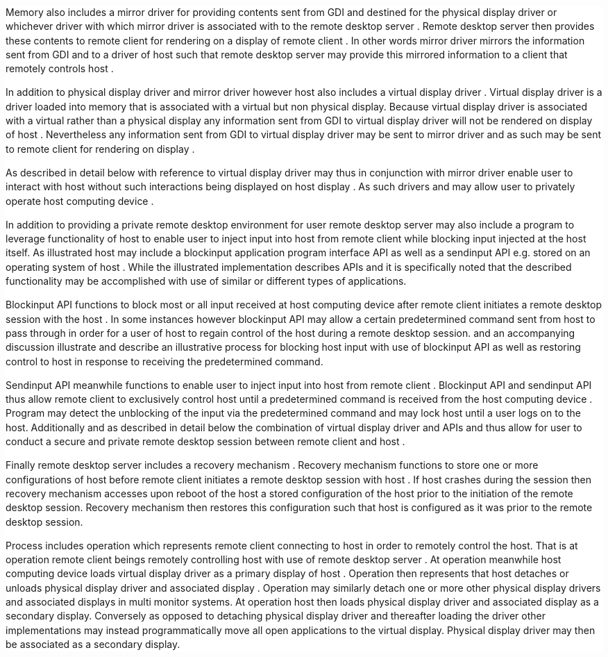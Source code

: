 Memory also includes a mirror driver for providing contents sent from GDI and destined for the physical display driver or whichever driver with which mirror driver is associated with to the remote desktop server . Remote desktop server then provides these contents to remote client for rendering on a display of remote client . In other words mirror driver mirrors the information sent from GDI and to a driver of host such that remote desktop server may provide this mirrored information to a client that remotely controls host .

In addition to physical display driver and mirror driver however host also includes a virtual display driver . Virtual display driver is a driver loaded into memory that is associated with a virtual but non physical display. Because virtual display driver is associated with a virtual rather than a physical display any information sent from GDI to virtual display driver will not be rendered on display of host . Nevertheless any information sent from GDI to virtual display driver may be sent to mirror driver and as such may be sent to remote client for rendering on display .

As described in detail below with reference to virtual display driver may thus in conjunction with mirror driver enable user to interact with host without such interactions being displayed on host display . As such drivers and may allow user to privately operate host computing device .

In addition to providing a private remote desktop environment for user remote desktop server may also include a program to leverage functionality of host to enable user to inject input into host from remote client while blocking input injected at the host itself. As illustrated host may include a blockinput application program interface API as well as a sendinput API e.g. stored on an operating system of host . While the illustrated implementation describes APIs and it is specifically noted that the described functionality may be accomplished with use of similar or different types of applications.

Blockinput API functions to block most or all input received at host computing device after remote client initiates a remote desktop session with the host . In some instances however blockinput API may allow a certain predetermined command sent from host to pass through in order for a user of host to regain control of the host during a remote desktop session. and an accompanying discussion illustrate and describe an illustrative process for blocking host input with use of blockinput API as well as restoring control to host in response to receiving the predetermined command.

Sendinput API meanwhile functions to enable user to inject input into host from remote client . Blockinput API and sendinput API thus allow remote client to exclusively control host until a predetermined command is received from the host computing device . Program may detect the unblocking of the input via the predetermined command and may lock host until a user logs on to the host. Additionally and as described in detail below the combination of virtual display driver and APIs and thus allow for user to conduct a secure and private remote desktop session between remote client and host .

Finally remote desktop server includes a recovery mechanism . Recovery mechanism functions to store one or more configurations of host before remote client initiates a remote desktop session with host . If host crashes during the session then recovery mechanism accesses upon reboot of the host a stored configuration of the host prior to the initiation of the remote desktop session. Recovery mechanism then restores this configuration such that host is configured as it was prior to the remote desktop session.

Process includes operation which represents remote client connecting to host in order to remotely control the host. That is at operation remote client beings remotely controlling host with use of remote desktop server . At operation meanwhile host computing device loads virtual display driver as a primary display of host . Operation then represents that host detaches or unloads physical display driver and associated display . Operation may similarly detach one or more other physical display drivers and associated displays in multi monitor systems. At operation host then loads physical display driver and associated display as a secondary display. Conversely as opposed to detaching physical display driver and thereafter loading the driver other implementations may instead programmatically move all open applications to the virtual display. Physical display driver may then be associated as a secondary display.
